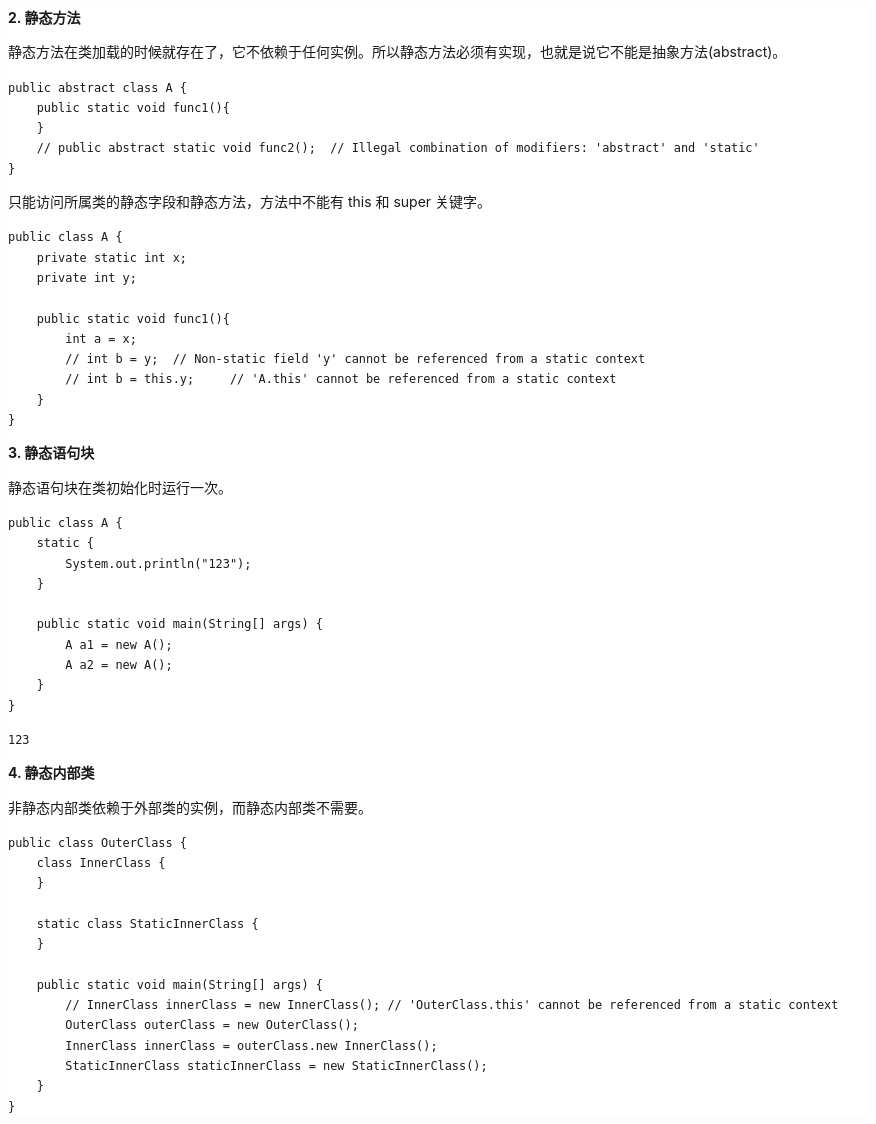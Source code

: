 **2. 静态方法**

静态方法在类加载的时候就存在了，它不依赖于任何实例。所以静态方法必须有实现，也就是说它不能是抽象方法(abstract)。

```
public abstract class A {
    public static void func1(){
    }
    // public abstract static void func2();  // Illegal combination of modifiers: 'abstract' and 'static'
}
```

只能访问所属类的静态字段和静态方法，方法中不能有 this 和 super 关键字。

```
public class A {
    private static int x;
    private int y;

    public static void func1(){
        int a = x;
        // int b = y;  // Non-static field 'y' cannot be referenced from a static context
        // int b = this.y;     // 'A.this' cannot be referenced from a static context
    }
}
```

**3. 静态语句块**

静态语句块在类初始化时运行一次。

```
public class A {
    static {
        System.out.println("123");
    }

    public static void main(String[] args) {
        A a1 = new A();
        A a2 = new A();
    }
}
```

```
123
```

**4. 静态内部类**

非静态内部类依赖于外部类的实例，而静态内部类不需要。

```
public class OuterClass {
    class InnerClass {
    }

    static class StaticInnerClass {
    }

    public static void main(String[] args) {
        // InnerClass innerClass = new InnerClass(); // 'OuterClass.this' cannot be referenced from a static context
        OuterClass outerClass = new OuterClass();
        InnerClass innerClass = outerClass.new InnerClass();
        StaticInnerClass staticInnerClass = new StaticInnerClass();
    }
}
```

